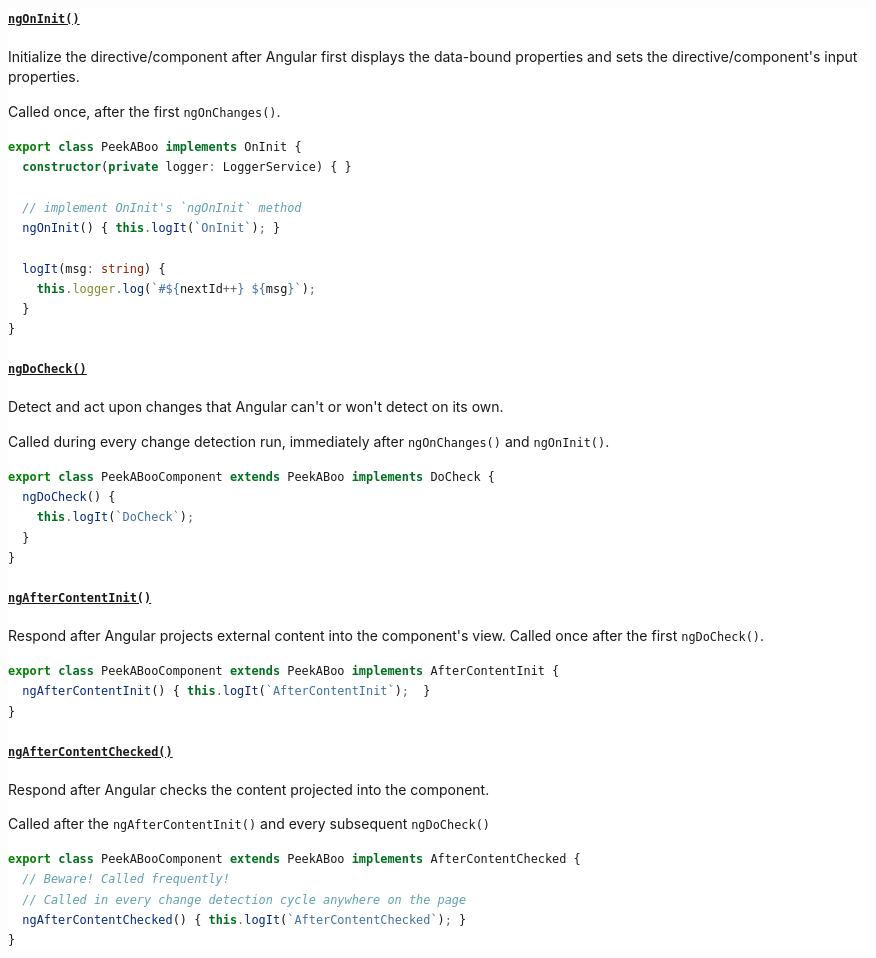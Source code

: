 #### [`ngOnInit()`](https://angular.io/guide/lifecycle-hooks#oninit)

Initialize the directive/component after Angular first displays the data-bound properties and sets the directive/component's input properties.

Called once, after the first `ngOnChanges()`.

```ts
export class PeekABoo implements OnInit {
  constructor(private logger: LoggerService) { }

  // implement OnInit's `ngOnInit` method
  ngOnInit() { this.logIt(`OnInit`); }

  logIt(msg: string) {
    this.logger.log(`#${nextId++} ${msg}`);
  }
}
```

#### [`ngDoCheck()`](https://angular.io/guide/lifecycle-hooks#docheck)

Detect and act upon changes that Angular can't or won't detect on its own.

Called during every change detection run, immediately after `ngOnChanges()` and `ngOnInit()`.

```ts
export class PeekABooComponent extends PeekABoo implements DoCheck {
  ngDoCheck() { 
    this.logIt(`DoCheck`);
  }
}
```

#### [`ngAfterContentInit()`](https://angular.io/guide/lifecycle-hooks#aftercontent-hooks)

Respond after Angular projects external content into the component's view.
Called once after the first `ngDoCheck()`.

```ts
export class PeekABooComponent extends PeekABoo implements AfterContentInit {
  ngAfterContentInit() { this.logIt(`AfterContentInit`);  }
}
```

#### [`ngAfterContentChecked()`](https://angular.io/guide/lifecycle-hooks#aftercontent-hooks)

Respond after Angular checks the content projected into the component.

Called after the `ngAfterContentInit()` and every subsequent `ngDoCheck()`

```ts
export class PeekABooComponent extends PeekABoo implements AfterContentChecked {
  // Beware! Called frequently!
  // Called in every change detection cycle anywhere on the page
  ngAfterContentChecked() { this.logIt(`AfterContentChecked`); }
}
```
